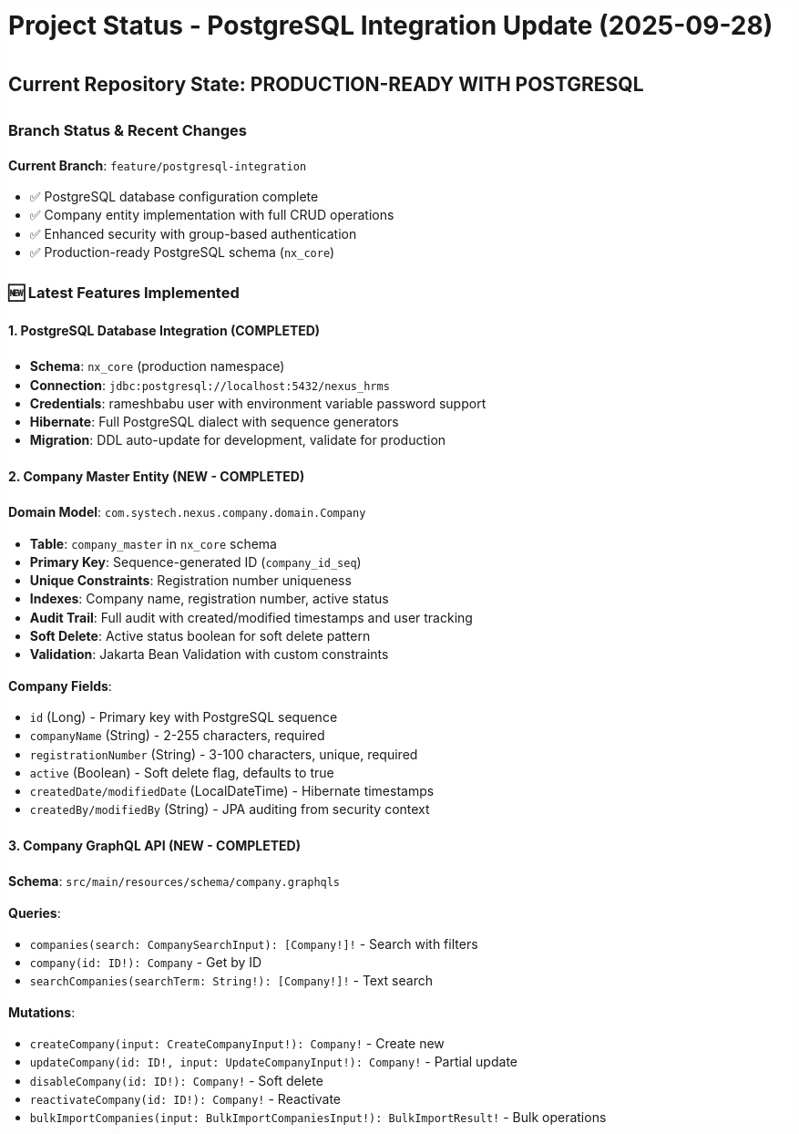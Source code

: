 # Project Status - PostgreSQL Integration Update (2025-09-28)

## Current Repository State: PRODUCTION-READY WITH POSTGRESQL

### Branch Status & Recent Changes
**Current Branch**: `feature/postgresql-integration`
- ✅ PostgreSQL database configuration complete
- ✅ Company entity implementation with full CRUD operations  
- ✅ Enhanced security with group-based authentication
- ✅ Production-ready PostgreSQL schema (`nx_core`)

### 🆕 Latest Features Implemented

#### 1. **PostgreSQL Database Integration** (COMPLETED)
- **Schema**: `nx_core` (production namespace)
- **Connection**: `jdbc:postgresql://localhost:5432/nexus_hrms`
- **Credentials**: rameshbabu user with environment variable password support
- **Hibernate**: Full PostgreSQL dialect with sequence generators
- **Migration**: DDL auto-update for development, validate for production

#### 2. **Company Master Entity** (NEW - COMPLETED)
**Domain Model**: `com.systech.nexus.company.domain.Company`
- **Table**: `company_master` in `nx_core` schema
- **Primary Key**: Sequence-generated ID (`company_id_seq`)
- **Unique Constraints**: Registration number uniqueness
- **Indexes**: Company name, registration number, active status
- **Audit Trail**: Full audit with created/modified timestamps and user tracking
- **Soft Delete**: Active status boolean for soft delete pattern
- **Validation**: Jakarta Bean Validation with custom constraints

**Company Fields**:
- `id` (Long) - Primary key with PostgreSQL sequence
- `companyName` (String) - 2-255 characters, required
- `registrationNumber` (String) - 3-100 characters, unique, required  
- `active` (Boolean) - Soft delete flag, defaults to true
- `createdDate/modifiedDate` (LocalDateTime) - Hibernate timestamps
- `createdBy/modifiedBy` (String) - JPA auditing from security context

#### 3. **Company GraphQL API** (NEW - COMPLETED)
**Schema**: `src/main/resources/schema/company.graphqls`

**Queries**:
- `companies(search: CompanySearchInput): [Company!]!` - Search with filters
- `company(id: ID!): Company` - Get by ID
- `searchCompanies(searchTerm: String!): [Company!]!` - Text search

**Mutations**:
- `createCompany(input: CreateCompanyInput!): Company!` - Create new
- `updateCompany(id: ID!, input: UpdateCompanyInput!): Company!` - Partial update
- `disableCompany(id: ID!): Company!` - Soft delete
- `reactivateCompany(id: ID!): Company!` - Reactivate
- `bulkImportCompanies(input: BulkImportCompaniesInput!): BulkImportResult!` - Bulk operations

